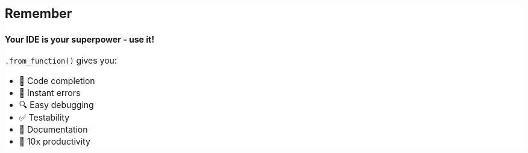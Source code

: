 ## Remember

**Your IDE is your superpower - use it!**

`.from_function()` gives you:
- 🎯 Code completion
- 🐛 Instant errors
- 🔍 Easy debugging
- ✅ Testability
- 📝 Documentation
- 🚀 10x productivity
